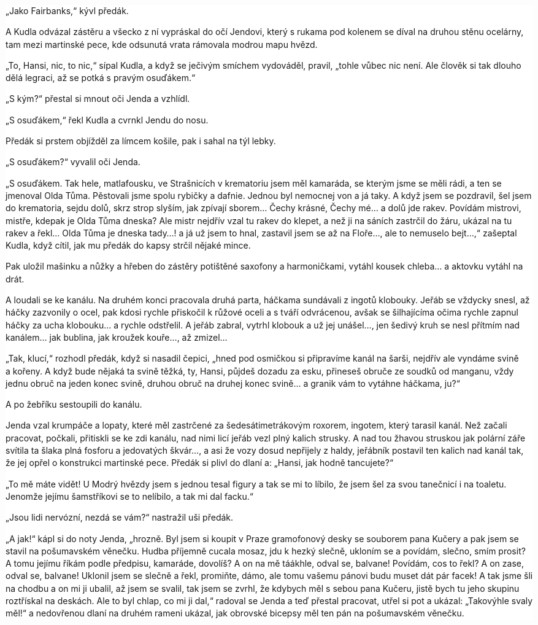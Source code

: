 „Jako Fairbanks,“ kývl předák.

A Kudla odvázal zástěru a všecko z ní vypráskal do očí Jendovi, který s rukama pod kolenem se díval na druhou stěnu ocelárny, tam mezi martinské pece, kde odsunutá vrata rámovala modrou mapu hvězd.

„To, Hansi, nic, to nic,“ sípal Kudla, a když se ječivým smíchem vydováděl, pravil, „tohle vůbec nic není. Ale člověk si tak dlouho dělá legraci, až se potká s pravým osuďákem.“

„S kým?“ přestal si mnout oči Jenda a vzhlídl.

„S osuďákem,“ řekl Kudla a cvrnkl Jendu do nosu.

Předák si prstem objížděl za límcem košile, pak i sahal na týl lebky.

„S osuďákem?“ vyvalil oči Jenda.

„S osuďákem. Tak hele, matlafousku, ve Strašnicích v krematoriu jsem měl kamaráda, se kterým jsme se měli rádi, a ten se jmenoval Olda Tůma. Pěstovali jsme spolu rybičky a dafnie. Jednou byl nemocnej von a já taky. A když jsem se pozdravil, šel jsem do krematoria, sejdu dolů, skrz strop slyším, jak zpívají sborem… Čechy krásné, Čechy mé… a dolů jde rakev. Povídám mistrovi, mistře, kdepak je Olda Tůma dneska? Ale mistr nejdřív vzal tu rakev do klepet, a než ji na sáních zastrčil do žáru, ukázal na tu rakev a řekl… Olda Tůma je dneska tady…! a já už jsem to hnal, zastavil jsem se až na Floře…, ale to nemuselo bejt…,“ zašeptal Kudla, když cítil, jak mu předák do kapsy strčil nějaké mince.

Pak uložil mašinku a nůžky a hřeben do zástěry potištěné saxofony a harmoničkami, vytáhl kousek chleba… a aktovku vytáhl na drát.

A loudali se ke kanálu. Na druhém konci pracovala druhá parta, háčkama sundávali z ingotů klobouky. Jeřáb se vždycky snesl, až háčky zazvonily o ocel, pak kdosi rychle přiskočil k růžové oceli a s tváří odvrácenou, avšak se šilhajícíma očima rychle zapnul háčky za ucha klobouku… a rychle odstřelil. A jeřáb zabral, vytrhl klobouk a už jej unášel…, jen šedivý kruh se nesl přítmím nad kanálem… jak bublina, jak kroužek kouře…, až zmizel…

„Tak, klucí,“ rozhodl předák, když si nasadil čepici, „hned pod osmičkou si připravíme kanál na šarši, nejdřív ale vyndáme svině a kořeny. A když bude nějaká ta svině těžká, ty, Hansi, půjdeš dozadu za esku, přineseš obruče ze soudků od manganu, vždy jednu obruč na jeden konec svině, druhou obruč na druhej konec svině… a granik vám to vytáhne háčkama, ju?“

A po žebříku sestoupili do kanálu.

Jenda vzal krumpáče a lopaty, které měl zastrčené za šedesátimetrákovým roxorem, ingotem, který tarasil kanál. Než začali pracovat, počkali, přitiskli se ke zdi kanálu, nad nimi licí jeřáb vezl plný kalich strusky. A nad tou žhavou struskou jak polární záře svítila ta šlaka plná fosforu a jedovatých škvár…, a asi že vozy dosud nepřijely z haldy, jeřábník postavil ten kalich nad kanál tak, že jej opřel o konstrukci martinské pece. Předák si plivl do dlaní a: „Hansi, jak hodně tancujete?“

„To mě máte vidět! U Modrý hvězdy jsem s jednou tesal figury a tak se mi to líbilo, že jsem šel za svou tanečnicí i na toaletu. Jenomže jejímu šamstříkovi se to nelíbilo, a tak mi dal facku.“

„Jsou lidi nervózní, nezdá se vám?“ nastražil uši předák.

„A jak!“ kápl si do noty Jenda, „hrozně. Byl jsem si koupit v Praze gramofonový desky se souborem pana Kučery a pak jsem se stavil na pošumavském věnečku. Hudba příjemně cucala mosaz, jdu k hezký slečně, ukloním se a povídám, slečno, smím prosit? A tomu jejímu říkám podle předpisu, kamaráde, dovolíš? A on na mě táákhle, odval se, balvane! Povídám, cos to řekl? A on zase, odval se, balvane! Uklonil jsem se slečně a řekl, promiňte, dámo, ale tomu vašemu pánovi budu muset dát pár facek! A tak jsme šli na chodbu a on mi ji ubalil, až jsem se svalil, tak jsem se zvrhl, že kdybych měl s sebou pana Kučeru, jistě bych tu jeho skupinu roztřískal na deskách. Ale to byl chlap, co mi ji dal,“ radoval se Jenda a teď přestal pracovat, utřel si pot a ukázal: „Takovýhle svaly měl!“ a nedovřenou dlaní na druhém rameni ukázal, jak obrovské bicepsy měl ten pán na pošumavském věnečku.
